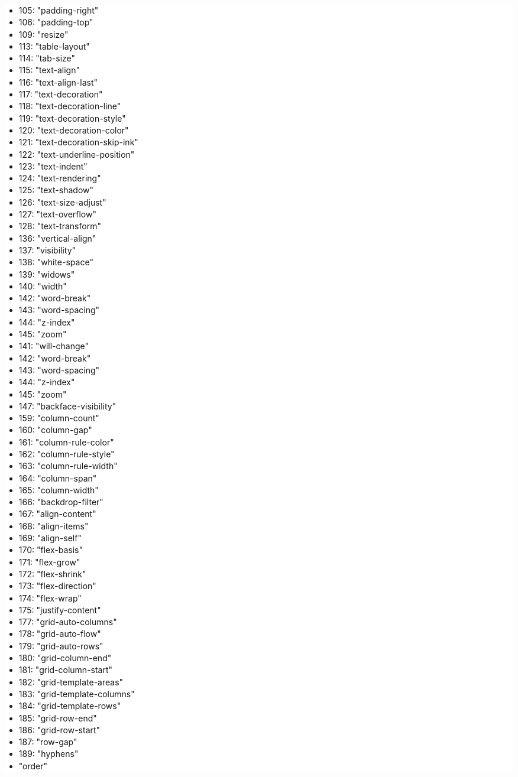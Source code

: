 - 105: "padding-right"
- 106: "padding-top"
- 109: "resize"
- 113: "table-layout"
- 114: "tab-size"
- 115: "text-align"
- 116: "text-align-last"
- 117: "text-decoration"
- 118: "text-decoration-line"
- 119: "text-decoration-style"
- 120: "text-decoration-color"
- 121: "text-decoration-skip-ink"
- 122: "text-underline-position"
- 123: "text-indent"
- 124: "text-rendering"
- 125: "text-shadow"
- 126: "text-size-adjust"
- 127: "text-overflow"
- 128: "text-transform"
- 136: "vertical-align"
- 137: "visibility"
- 138: "white-space"
- 139: "widows"
- 140: "width"
- 142: "word-break"
- 143: "word-spacing"
- 144: "z-index"
- 145: "zoom"
- 141: "will-change"
- 142: "word-break"
- 143: "word-spacing"
- 144: "z-index"
- 145: "zoom"
- 147: "backface-visibility"
- 159: "column-count"
- 160: "column-gap"
- 161: "column-rule-color"
- 162: "column-rule-style"
- 163: "column-rule-width"
- 164: "column-span"
- 165: "column-width"
- 166: "backdrop-filter"
- 167: "align-content"
- 168: "align-items"
- 169: "align-self"
- 170: "flex-basis"
- 171: "flex-grow"
- 172: "flex-shrink"
- 173: "flex-direction"
- 174: "flex-wrap"
- 175: "justify-content"
- 177: "grid-auto-columns"
- 178: "grid-auto-flow"
- 179: "grid-auto-rows"
- 180: "grid-column-end"
- 181: "grid-column-start"
- 182: "grid-template-areas"
- 183: "grid-template-columns"
- 184: "grid-template-rows"
- 185: "grid-row-end"
- 186: "grid-row-start"
- 187: "row-gap"
- 189: "hyphens"
- "order"